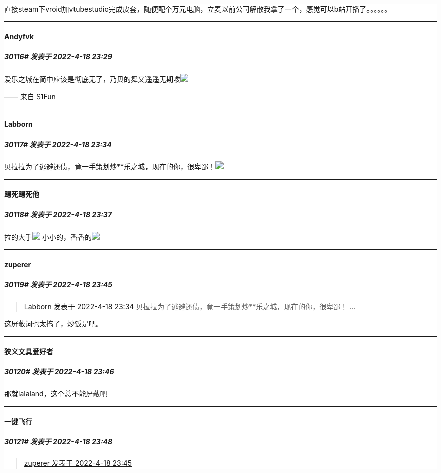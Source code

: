 直接steam下vroid加vtubestudio完成皮套，随便配个万元电脑，立麦以前公司解散我拿了一个，感觉可以b站开播了。。。。。。

*****

####  Andyfvk  
##### 30116#       发表于 2022-4-18 23:29

爱乐之城在简中应该是彻底无了，乃贝的舞又遥遥无期喽<img src="https://static.saraba1st.com/image/smiley/face2017/213.gif" referrerpolicy="no-referrer">

—— 来自 [S1Fun](https://s1fun.koalcat.com)



*****

####  Labborn  
##### 30117#       发表于 2022-4-18 23:34

贝拉拉为了逃避还债，竟一手策划炒**乐之城，现在的你，很卑鄙！<img src="https://static.saraba1st.com/image/smiley/face2017/244.gif" referrerpolicy="no-referrer">

*****

####  踢死踢死他  
##### 30118#       发表于 2022-4-18 23:37

拉的大手<img src="https://static.saraba1st.com/image/smiley/face2017/169.gif" referrerpolicy="no-referrer">
小小的，香香的<img src="https://static.saraba1st.com/image/smiley/face2017/072.png" referrerpolicy="no-referrer">



*****

####  zuperer  
##### 30119#       发表于 2022-4-18 23:45

<blockquote><a href="httphttps://bbs.saraba1st.com/2b/forum.php?mod=redirect&amp;goto=findpost&amp;pid=55500280&amp;ptid=2053980" target="_blank">Labborn 发表于 2022-4-18 23:34</a>
贝拉拉为了逃避还债，竟一手策划炒**乐之城，现在的你，很卑鄙！ ...</blockquote>
这屏蔽词也太搞了，炒饭是吧。

*****

####  狭义文具爱好者  
##### 30120#       发表于 2022-4-18 23:46

那就lalaland，这个总不能屏蔽吧



*****

####  一键飞行  
##### 30121#       发表于 2022-4-18 23:48

<blockquote><a href="httphttps://bbs.saraba1st.com/2b/forum.php?mod=redirect&amp;goto=findpost&amp;pid=55500377&amp;ptid=2053980" target="_blank">zuperer 发表于 2022-4-18 23:45</a>
